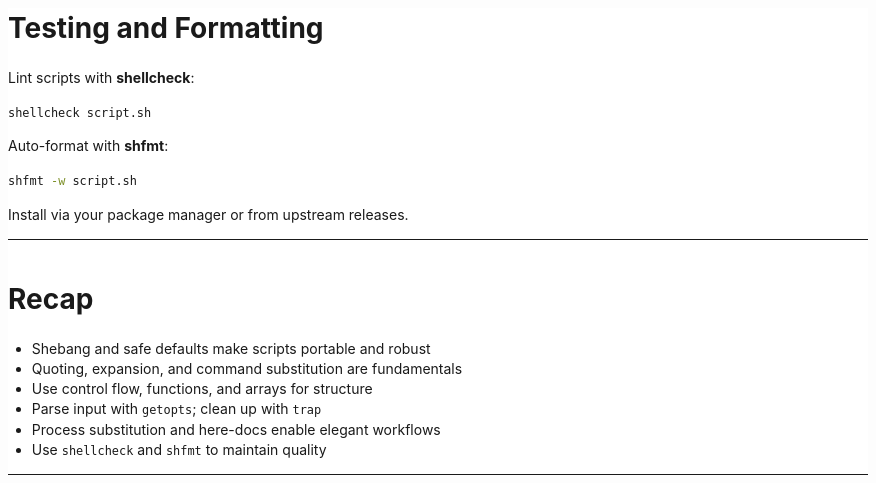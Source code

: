 
Testing and Formatting
======================
Lint scripts with **shellcheck**:

```bash
shellcheck script.sh
```

Auto-format with **shfmt**:

```bash
shfmt -w script.sh
```

Install via your package manager or from upstream releases.

---

Recap
=====
- Shebang and safe defaults make scripts portable and robust  
- Quoting, expansion, and command substitution are fundamentals  
- Use control flow, functions, and arrays for structure  
- Parse input with `getopts`; clean up with `trap`  
- Process substitution and here-docs enable elegant workflows  
- Use `shellcheck` and `shfmt` to maintain quality

---

